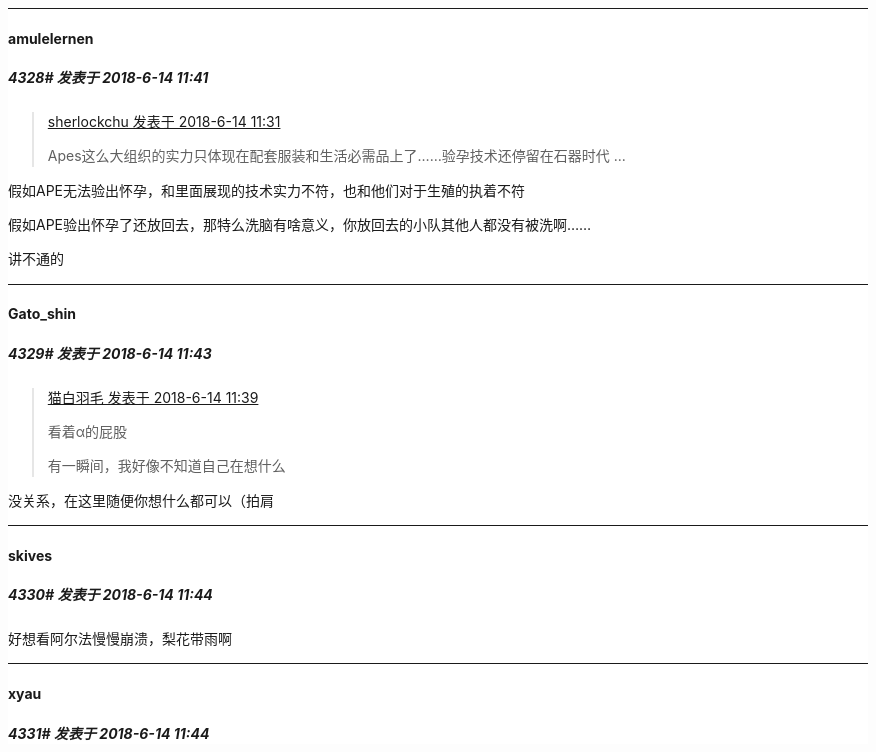 



-----

####  amulelernen  
##### 4328#       发表于 2018-6-14 11:41



<blockquote><a href="httphttps://bbs.saraba1st.com/2b/forum.php?mod=redirect&amp;goto=findpost&amp;pid=39984912&amp;ptid=1706960" target="_blank">sherlockchu 发表于 2018-6-14 11:31</a>

Apes这么大组织的实力只体现在配套服装和生活必需品上了……验孕技术还停留在石器时代 ...</blockquote>
假如APE无法验出怀孕，和里面展现的技术实力不符，也和他们对于生殖的执着不符

假如APE验出怀孕了还放回去，那特么洗脑有啥意义，你放回去的小队其他人都没有被洗啊……

讲不通的







-----

####  Gato_shin  
##### 4329#       发表于 2018-6-14 11:43



<blockquote><a href="httphttps://bbs.saraba1st.com/2b/forum.php?mod=redirect&amp;goto=findpost&amp;pid=39985020&amp;ptid=1706960" target="_blank">猫白羽毛 发表于 2018-6-14 11:39</a>

看着α的屁股

有一瞬间，我好像不知道自己在想什么</blockquote>
没关系，在这里随便你想什么都可以（拍肩







-----

####  skives  
##### 4330#       发表于 2018-6-14 11:44




好想看阿尔法慢慢崩溃，梨花带雨啊







-----

####  xyau  
##### 4331#       发表于 2018-6-14 11:44
